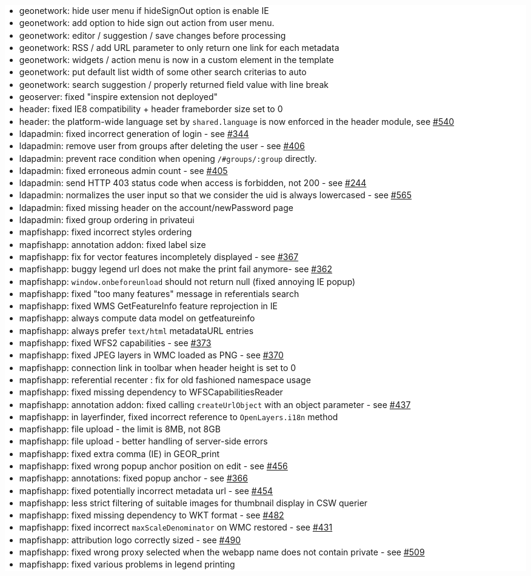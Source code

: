  * geonetwork: hide user menu if hideSignOut option is enable IE
 * geonetwork: add option to hide sign out action from user menu.
 * geonetwork: editor / suggestion / save changes before processing
 * geonetwork: RSS / add URL parameter to only return one link for each metadata
 * geonetwork: widgets / action menu is now in a custom element in the template
 * geonetwork: put default list width of some other search criterias to auto
 * geonetwork: search suggestion / properly returned field value with line break
 * geoserver: fixed "inspire extension not deployed"
 * header: fixed IE8 compatibility + header frameborder size set to 0
 * header: the platform-wide language set by ```shared.language``` is now enforced in the header module, see [#540](https://github.com/georchestra/georchestra/issues/540)
 * ldapadmin: fixed incorrect generation of login - see [#344](https://github.com/georchestra/georchestra/pull/344)
 * ldapadmin: remove user from groups after deleting the user - see [#406](https://github.com/georchestra/georchestra/pull/406)
 * ldapadmin: prevent race condition when opening ```/#groups/:group``` directly.
 * ldapadmin: fixed erroneous admin count - see [#405](https://github.com/georchestra/georchestra/pull/405)
 * ldapadmin: send HTTP 403 status code when access is forbidden, not 200 - see [#244](https://github.com/georchestra/georchestra/issues/244)
 * ldapadmin: normalizes the user input so that we consider the uid is always lowercased - see [#565](https://github.com/georchestra/georchestra/issues/565)
 * ldapadmin: fixed missing header on the account/newPassword page
 * ldapadmin: fixed group ordering in privateui
 * mapfishapp: fixed incorrect styles ordering
 * mapfishapp: annotation addon: fixed label size
 * mapfishapp: fix for vector features incompletely displayed - see [#367](https://github.com/georchestra/georchestra/pull/367)
 * mapfishapp: buggy legend url does not make the print fail anymore- see [#362](https://github.com/georchestra/georchestra/pull/362)
 * mapfishapp: ```window.onbeforeunload``` should not return null (fixed annoying IE popup)
 * mapfishapp: fixed "too many features" message in referentials search
 * mapfishapp: fixed WMS GetFeatureInfo feature reprojection in IE
 * mapfishapp: always compute data model on getfeatureinfo
 * mapfishapp: always prefer ```text/html``` metadataURL entries
 * mapfishapp: fixed WFS2 capabilities - see [#373](https://github.com/georchestra/georchestra/pull/373)
 * mapfishapp: fixed JPEG layers in WMC loaded as PNG - see [#370](https://github.com/georchestra/georchestra/pull/370)
 * mapfishapp: connection link in toolbar when header height is set to 0
 * mapfishapp: referential recenter : fix for old fashioned namespace usage
 * mapfishapp: fixed missing dependency to WFSCapabilitiesReader
 * mapfishapp: annotation addon: fixed calling ```createUrlObject``` with an object parameter - see [#437](https://github.com/georchestra/georchestra/pull/437)
 * mapfishapp: in layerfinder, fixed incorrect reference to ```OpenLayers.i18n``` method
 * mapfishapp: file upload - the limit is 8MB, not 8GB
 * mapfishapp: file upload - better handling of server-side errors
 * mapfishapp: fixed extra comma (IE) in GEOR_print
 * mapfishapp: fixed wrong popup anchor position on edit - see [#456](https://github.com/georchestra/georchestra/pull/456)
 * mapfishapp: annotations: fixed popup anchor - see [#366](https://github.com/georchestra/georchestra/pull/366)
 * mapfishapp: fixed potentially incorrect metadata url - see [#454](https://github.com/georchestra/georchestra/pull/454)
 * mapfishapp: less strict filtering of suitable images for thumbnail display in CSW querier
 * mapfishapp: fixed missing dependency to WKT format - see [#482](https://github.com/georchestra/georchestra/pull/482)
 * mapfishapp: fixed incorrect ```maxScaleDenominator``` on WMC restored - see [#431](https://github.com/georchestra/georchestra/pull/431)
 * mapfishapp: attribution logo correctly sized - see [#490](https://github.com/georchestra/georchestra/pull/490)
 * mapfishapp: fixed wrong proxy selected when the webapp name does not contain private - see [#509](https://github.com/georchestra/georchestra/pull/509)
 * mapfishapp: fixed various problems in legend printing